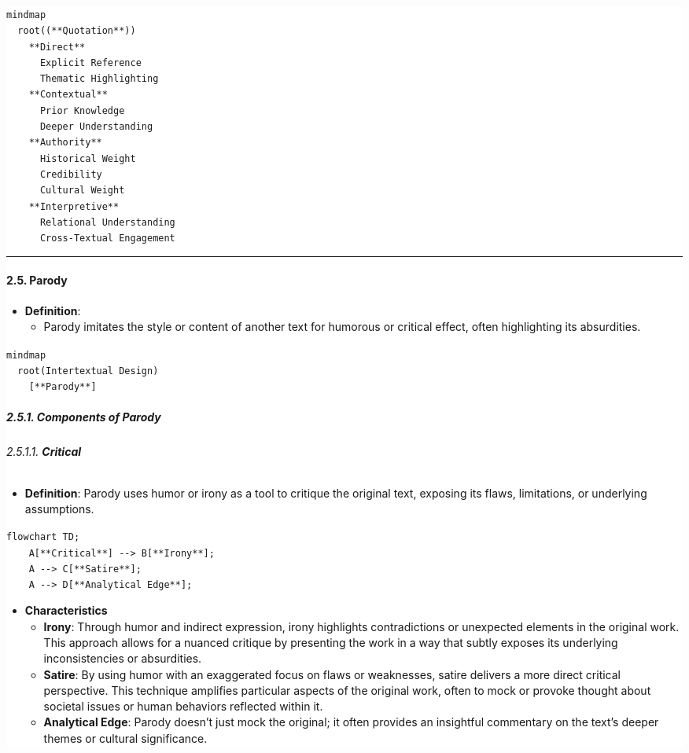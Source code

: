 
```mermaid
mindmap
  root((**Quotation**))
    **Direct**
      Explicit Reference
      Thematic Highlighting
    **Contextual**
      Prior Knowledge
      Deeper Understanding
    **Authority**
      Historical Weight
      Credibility
      Cultural Weight
    **Interpretive**
      Relational Understanding
      Cross-Textual Engagement
```

---

#### 2.5. **Parody**

- **Definition**:
  - Parody imitates the style or content of another text for humorous or critical effect, often highlighting its absurdities.

```mermaid
mindmap
  root(Intertextual Design)
    [**Parody**]

```

##### 2.5.1. **Components of Parody**

###### 2.5.1.1. **Critical**

- **Definition**: Parody uses humor or irony as a tool to critique the original text, exposing its flaws, limitations, or underlying assumptions.

```mermaid
flowchart TD;
    A[**Critical**] --> B[**Irony**];
    A --> C[**Satire**];
    A --> D[**Analytical Edge**];
```

- **Characteristics**
  - **Irony**: Through humor and indirect expression, irony highlights contradictions or unexpected elements in the original work. This approach allows for a nuanced critique by presenting the work in a way that subtly exposes its underlying inconsistencies or absurdities.
  - **Satire**: By using humor with an exaggerated focus on flaws or weaknesses, satire delivers a more direct critical perspective. This technique amplifies particular aspects of the original work, often to mock or provoke thought about societal issues or human behaviors reflected within it.
  - **Analytical Edge**: Parody doesn’t just mock the original; it often provides an insightful commentary on the text’s deeper themes or cultural significance.
